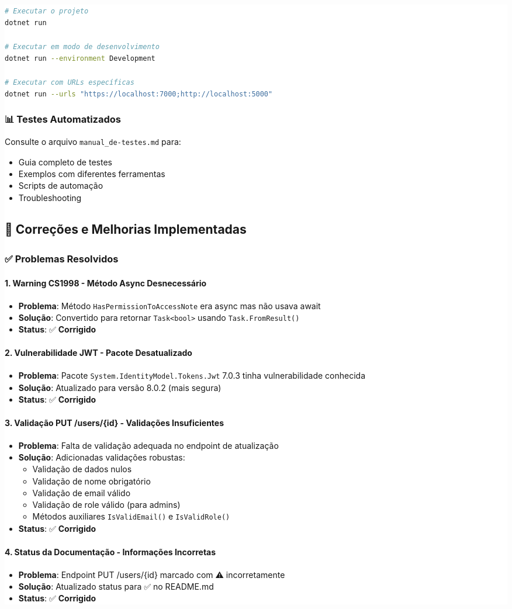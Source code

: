 ```bash
# Executar o projeto
dotnet run

# Executar em modo de desenvolvimento
dotnet run --environment Development

# Executar com URLs específicas
dotnet run --urls "https://localhost:7000;http://localhost:5000"
```

### 📊 Testes Automatizados

Consulte o arquivo `manual_de-testes.md` para:

- Guia completo de testes
- Exemplos com diferentes ferramentas
- Scripts de automação
- Troubleshooting

## 🔧 Correções e Melhorias Implementadas

### ✅ Problemas Resolvidos

#### 1. **Warning CS1998 - Método Async Desnecessário**

- **Problema**: Método `HasPermissionToAccessNote` era async mas não usava await
- **Solução**: Convertido para retornar `Task<bool>` usando `Task.FromResult()`
- **Status**: ✅ **Corrigido**

#### 2. **Vulnerabilidade JWT - Pacote Desatualizado**

- **Problema**: Pacote `System.IdentityModel.Tokens.Jwt` 7.0.3 tinha vulnerabilidade conhecida
- **Solução**: Atualizado para versão 8.0.2 (mais segura)
- **Status**: ✅ **Corrigido**

#### 3. **Validação PUT /users/{id} - Validações Insuficientes**

- **Problema**: Falta de validação adequada no endpoint de atualização
- **Solução**: Adicionadas validações robustas:
  - Validação de dados nulos
  - Validação de nome obrigatório
  - Validação de email válido
  - Validação de role válido (para admins)
  - Métodos auxiliares `IsValidEmail()` e `IsValidRole()`
- **Status**: ✅ **Corrigido**

#### 4. **Status da Documentação - Informações Incorretas**

- **Problema**: Endpoint PUT /users/{id} marcado com ⚠️ incorretamente
- **Solução**: Atualizado status para ✅ no README.md
- **Status**: ✅ **Corrigido**
